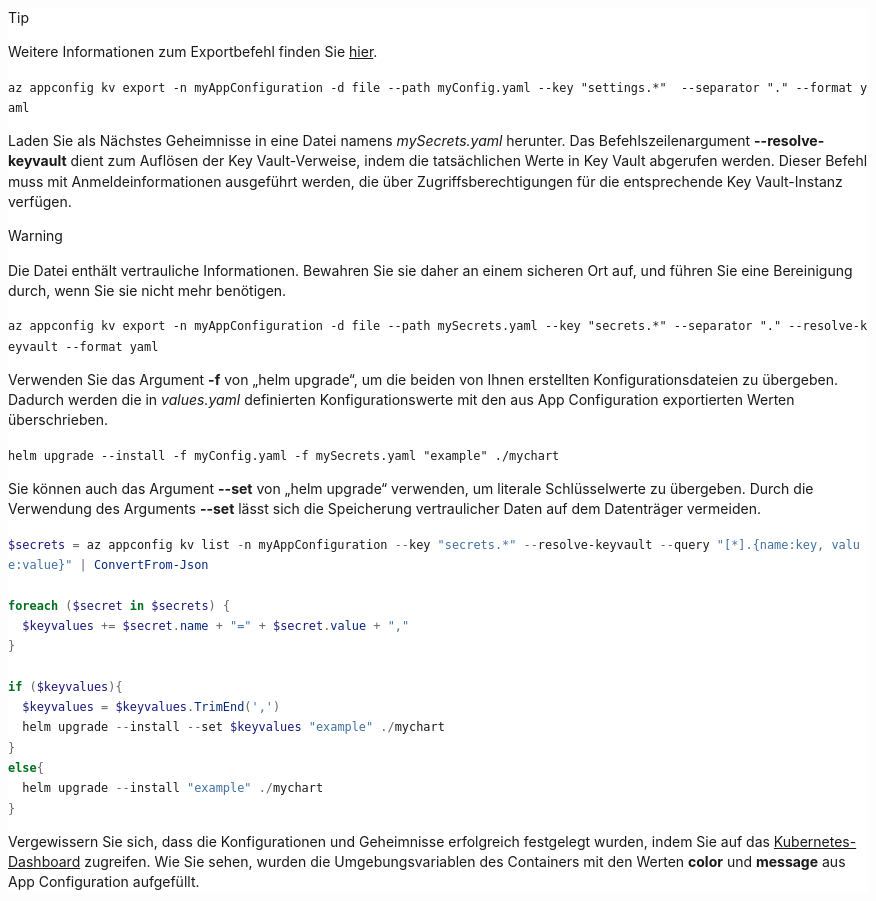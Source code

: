 > [!TIP]
> Weitere Informationen zum Exportbefehl finden Sie [hier](https://docs.microsoft.com/cli/azure/appconfig/kv?view=azure-cli-latest#az-appconfig-kv-export). 

```azurecli-interactive
az appconfig kv export -n myAppConfiguration -d file --path myConfig.yaml --key "settings.*"  --separator "." --format yaml
```

Laden Sie als Nächstes Geheimnisse in eine Datei namens *mySecrets.yaml* herunter. Das Befehlszeilenargument **--resolve-keyvault** dient zum Auflösen der Key Vault-Verweise, indem die tatsächlichen Werte in Key Vault abgerufen werden. Dieser Befehl muss mit Anmeldeinformationen ausgeführt werden, die über Zugriffsberechtigungen für die entsprechende Key Vault-Instanz verfügen.

> [!WARNING]
> Die Datei enthält vertrauliche Informationen. Bewahren Sie sie daher an einem sicheren Ort auf, und führen Sie eine Bereinigung durch, wenn Sie sie nicht mehr benötigen.

```azurecli-interactive
az appconfig kv export -n myAppConfiguration -d file --path mySecrets.yaml --key "secrets.*" --separator "." --resolve-keyvault --format yaml
```

Verwenden Sie das Argument **-f** von „helm upgrade“, um die beiden von Ihnen erstellten Konfigurationsdateien zu übergeben. Dadurch werden die in *values.yaml* definierten Konfigurationswerte mit den aus App Configuration exportierten Werten überschrieben.

```console
helm upgrade --install -f myConfig.yaml -f mySecrets.yaml "example" ./mychart 
```

Sie können auch das Argument **--set** von „helm upgrade“ verwenden, um literale Schlüsselwerte zu übergeben. Durch die Verwendung des Arguments **--set** lässt sich die Speicherung vertraulicher Daten auf dem Datenträger vermeiden. 

```powershell
$secrets = az appconfig kv list -n myAppConfiguration --key "secrets.*" --resolve-keyvault --query "[*].{name:key, value:value}" | ConvertFrom-Json

foreach ($secret in $secrets) {
  $keyvalues += $secret.name + "=" + $secret.value + ","
}

if ($keyvalues){
  $keyvalues = $keyvalues.TrimEnd(',')
  helm upgrade --install --set $keyvalues "example" ./mychart 
}
else{
  helm upgrade --install "example" ./mychart 
}

```

Vergewissern Sie sich, dass die Konfigurationen und Geheimnisse erfolgreich festgelegt wurden, indem Sie auf das [Kubernetes-Dashboard](https://docs.microsoft.com/azure/aks/kubernetes-dashboard) zugreifen. Wie Sie sehen, wurden die Umgebungsvariablen des Containers mit den Werten **color** und **message** aus App Configuration aufgefüllt.
